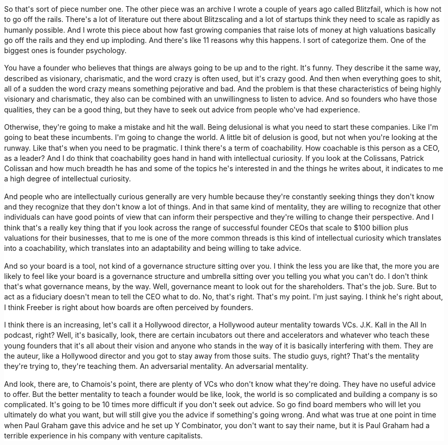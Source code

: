 So that's sort of piece number one. The other piece was an archive I wrote a couple of years ago called Blitzfail, which is how not to go off the rails. There's a lot of literature out there about Blitzscaling and a lot of startups think they need to scale as rapidly as humanly possible. And I wrote this piece about how fast growing companies that raise lots of money at high valuations basically go off the rails and they end up imploding. And there's like 11 reasons why this happens. I sort of categorize them. One of the biggest ones is founder psychology.

You have a founder who believes that things are always going to be up and to the right. It's funny. They describe it the same way, described as visionary, charismatic, and the word crazy is often used, but it's crazy good. And then when everything goes to shit, all of a sudden the word crazy means something pejorative and bad. And the problem is that these characteristics of being highly visionary and charismatic, they also can be combined with an unwillingness to listen to advice. And so founders who have those qualities, they can be a good thing, but they have to seek out advice from people who've had experience.

Otherwise, they're going to make a mistake and hit the wall. Being delusional is what you need to start these companies. Like I'm going to beat these incumbents. I'm going to change the world. A little bit of delusion is good, but not when you're looking at the runway. Like that's when you need to be pragmatic. I think there's a term of coachability. How coachable is this person as a CEO, as a leader? And I do think that coachability goes hand in hand with intellectual curiosity. If you look at the Colissans, Patrick Colissan and how much breadth he has and some of the topics he's interested in and the things he writes about, it indicates to me a high degree of intellectual curiosity.

And people who are intellectually curious generally are very humble because they're constantly seeking things they don't know and they recognize that they don't know a lot of things. And in that same kind of mentality, they are willing to recognize that other individuals can have good points of view that can inform their perspective and they're willing to change their perspective. And I think that's a really key thing that if you look across the range of successful founder CEOs that scale to $100 billion plus valuations for their businesses, that to me is one of the more common threads is this kind of intellectual curiosity which translates into a coachability, which translates into an adaptability and being willing to take advice.

And so your board is a tool, not kind of a governance structure sitting over you. I think the less you are like that, the more you are likely to feel like your board is a governance structure and umbrella sitting over you telling you what you can't do. I don't think that's what governance means, by the way. Well, governance meant to look out for the shareholders. That's the job. Sure. But to act as a fiduciary doesn't mean to tell the CEO what to do. No, that's right. That's my point. I'm just saying. I think he's right about, I think Freeber is right about how boards are often perceived by founders.

I think there is an increasing, let's call it a Hollywood director, a Hollywood auteur mentality towards VCs. J.K. Kall in the All In podcast, right? Well, it's basically, look, there are certain incubators out there and accelerators and whatever who teach these young founders that it's all about their vision and anyone who stands in the way of it is basically interfering with them. They are the auteur, like a Hollywood director and you got to stay away from those suits. The studio guys, right? That's the mentality they're trying to, they're teaching them. An adversarial mentality. An adversarial mentality.

And look, there are, to Chamois's point, there are plenty of VCs who don't know what they're doing. They have no useful advice to offer. But the better mentality to teach a founder would be like, look, the world is so complicated and building a company is so complicated. It's going to be 10 times more difficult if you don't seek out advice. So go find board members who will let you ultimately do what you want, but will still give you the advice if something's going wrong. And what was true at one point in time when Paul Graham gave this advice and he set up Y Combinator, you don't want to say their name, but it is Paul Graham had a terrible experience in his company with venture capitalists.

